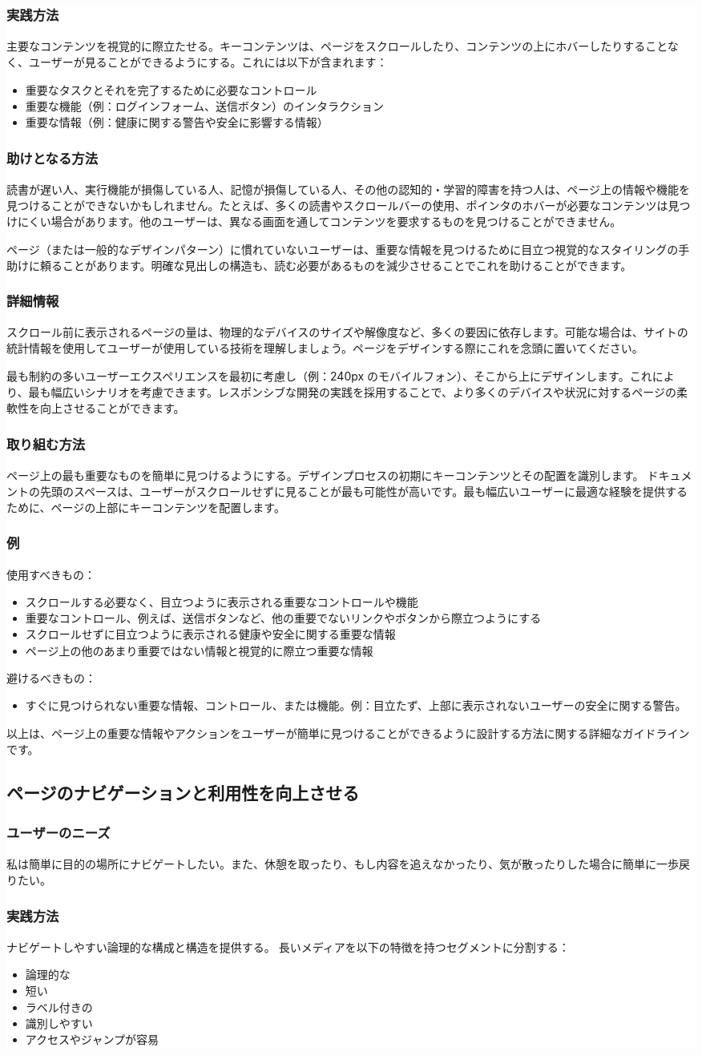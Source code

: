 ### 実践方法
主要なコンテンツを視覚的に際立たせる。キーコンテンツは、ページをスクロールしたり、コンテンツの上にホバーしたりすることなく、ユーザーが見ることができるようにする。これには以下が含まれます：

- 重要なタスクとそれを完了するために必要なコントロール
- 重要な機能（例：ログインフォーム、送信ボタン）のインタラクション
- 重要な情報（例：健康に関する警告や安全に影響する情報）

### 助けとなる方法
読書が遅い人、実行機能が損傷している人、記憶が損傷している人、その他の認知的・学習的障害を持つ人は、ページ上の情報や機能を見つけることができないかもしれません。たとえば、多くの読書やスクロールバーの使用、ポインタのホバーが必要なコンテンツは見つけにくい場合があります。他のユーザーは、異なる画面を通してコンテンツを要求するものを見つけることができません。

ページ（または一般的なデザインパターン）に慣れていないユーザーは、重要な情報を見つけるために目立つ視覚的なスタイリングの手助けに頼ることがあります。明確な見出しの構造も、読む必要があるものを減少させることでこれを助けることができます。

### 詳細情報
スクロール前に表示されるページの量は、物理的なデバイスのサイズや解像度など、多くの要因に依存します。可能な場合は、サイトの統計情報を使用してユーザーが使用している技術を理解しましょう。ページをデザインする際にこれを念頭に置いてください。

最も制約の多いユーザーエクスペリエンスを最初に考慮し（例：240px のモバイルフォン）、そこから上にデザインします。これにより、最も幅広いシナリオを考慮できます。レスポンシブな開発の実践を採用することで、より多くのデバイスや状況に対するページの柔軟性を向上させることができます。

### 取り組む方法
ページ上の最も重要なものを簡単に見つけるようにする。デザインプロセスの初期にキーコンテンツとその配置を識別します。
ドキュメントの先頭のスペースは、ユーザーがスクロールせずに見ることが最も可能性が高いです。最も幅広いユーザーに最適な経験を提供するために、ページの上部にキーコンテンツを配置します。

### 例
使用すべきもの：
- スクロールする必要なく、目立つように表示される重要なコントロールや機能
- 重要なコントロール、例えば、送信ボタンなど、他の重要でないリンクやボタンから際立つようにする
- スクロールせずに目立つように表示される健康や安全に関する重要な情報
- ページ上の他のあまり重要ではない情報と視覚的に際立つ重要な情報

避けるべきもの：
- すぐに見つけられない重要な情報、コントロール、または機能。例：目立たず、上部に表示されないユーザーの安全に関する警告。

以上は、ページ上の重要な情報やアクションをユーザーが簡単に見つけることができるように設計する方法に関する詳細なガイドラインです。

## ページのナビゲーションと利用性を向上させる
### ユーザーのニーズ
私は簡単に目的の場所にナビゲートしたい。また、休憩を取ったり、もし内容を追えなかったり、気が散ったりした場合に簡単に一歩戻りたい。

### 実践方法
ナビゲートしやすい論理的な構成と構造を提供する。
長いメディアを以下の特徴を持つセグメントに分割する：
- 論理的な
- 短い
- ラベル付きの
- 識別しやすい
- アクセスやジャンプが容易
